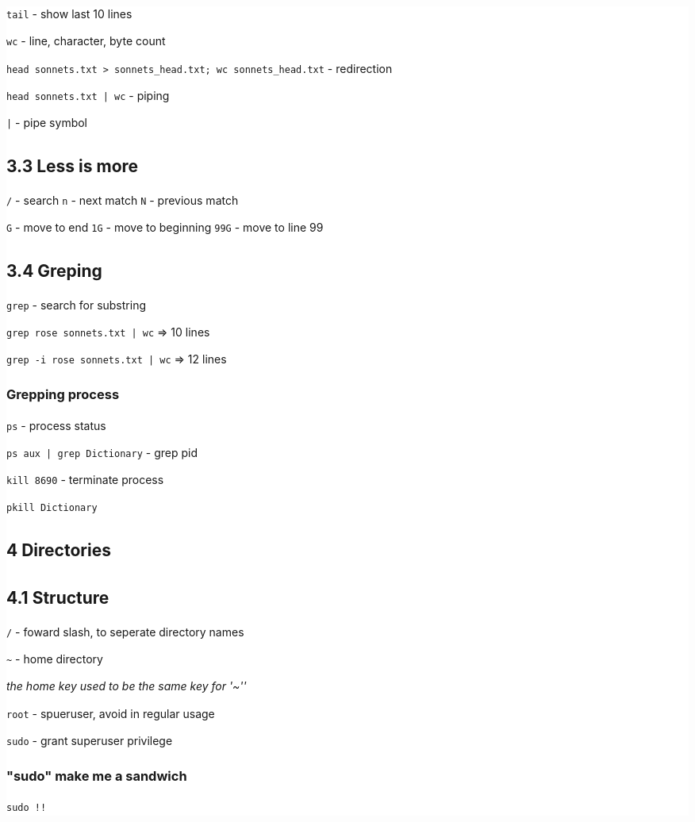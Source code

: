 `tail` - show last 10 lines

`wc` - line, character, byte count

`head sonnets.txt > sonnets_head.txt; wc sonnets_head.txt` - redirection

`head sonnets.txt | wc` - piping 

`|` - pipe symbol

## 3.3 Less is more

`/` - search
`n` - next match
`N` - previous match

`G` - move to end
`1G` - move to beginning
`99G` - move to line 99


## 3.4 Greping 

`grep` - search for substring

`grep rose sonnets.txt | wc` => 10 lines

`grep -i rose sonnets.txt | wc` => 12 lines

### Grepping process

`ps` - process status

`ps aux | grep Dictionary` - grep pid

`kill 8690` - terminate process

`pkill Dictionary`

## 4 Directories 

## 4.1 Structure

`/` - foward slash, to seperate directory names

`~` - home directory

*the home key used to be the same key for '~''*

`root` - spueruser, avoid in regular usage

`sudo` - grant superuser privilege

### "sudo" make me a sandwich

`sudo !!`
